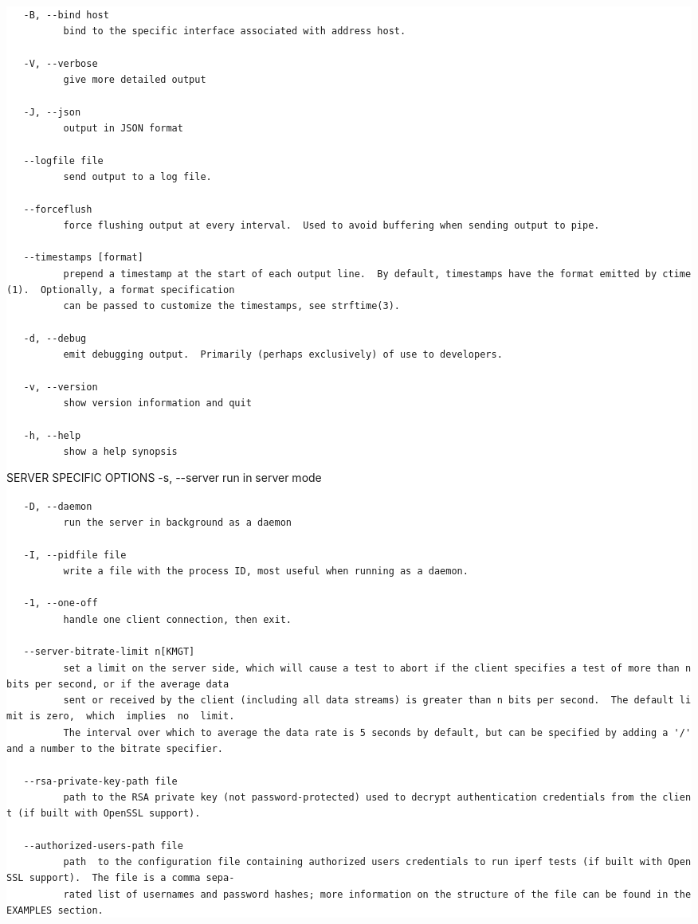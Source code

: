        -B, --bind host
              bind to the specific interface associated with address host.

       -V, --verbose
              give more detailed output

       -J, --json
              output in JSON format

       --logfile file
              send output to a log file.

       --forceflush
              force flushing output at every interval.  Used to avoid buffering when sending output to pipe.

       --timestamps [format]
              prepend a timestamp at the start of each output line.  By default, timestamps have the format emitted by ctime(1).  Optionally, a format specification
              can be passed to customize the timestamps, see strftime(3).

       -d, --debug
              emit debugging output.  Primarily (perhaps exclusively) of use to developers.

       -v, --version
              show version information and quit

       -h, --help
              show a help synopsis

SERVER SPECIFIC OPTIONS
       -s, --server
              run in server mode

       -D, --daemon
              run the server in background as a daemon

       -I, --pidfile file
              write a file with the process ID, most useful when running as a daemon.

       -1, --one-off
              handle one client connection, then exit.

       --server-bitrate-limit n[KMGT]
              set a limit on the server side, which will cause a test to abort if the client specifies a test of more than n bits per second, or if the average data
              sent or received by the client (including all data streams) is greater than n bits per second.  The default limit is zero,  which  implies  no  limit.
              The interval over which to average the data rate is 5 seconds by default, but can be specified by adding a '/' and a number to the bitrate specifier.

       --rsa-private-key-path file
              path to the RSA private key (not password-protected) used to decrypt authentication credentials from the client (if built with OpenSSL support).

       --authorized-users-path file
              path  to the configuration file containing authorized users credentials to run iperf tests (if built with OpenSSL support).  The file is a comma sepa‐
              rated list of usernames and password hashes; more information on the structure of the file can be found in the EXAMPLES section.
